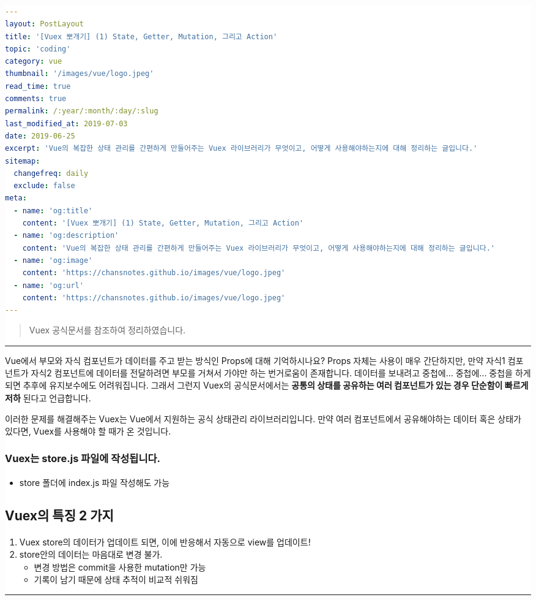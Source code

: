 ```yaml
---
layout: PostLayout
title: '[Vuex 뽀개기] (1) State, Getter, Mutation, 그리고 Action'
topic: 'coding'
category: vue
thumbnail: '/images/vue/logo.jpeg'
read_time: true
comments: true
permalink: /:year/:month/:day/:slug
last_modified_at: 2019-07-03
date: 2019-06-25
excerpt: 'Vue의 복잡한 상태 관리를 간편하게 만들어주는 Vuex 라이브러리가 무엇이고, 어떻게 사용해야하는지에 대해 정리하는 글입니다.'
sitemap:
  changefreq: daily
  exclude: false
meta:
  - name: 'og:title'
    content: '[Vuex 뽀개기] (1) State, Getter, Mutation, 그리고 Action'
  - name: 'og:description'
    content: 'Vue의 복잡한 상태 관리를 간편하게 만들어주는 Vuex 라이브러리가 무엇이고, 어떻게 사용해야하는지에 대해 정리하는 글입니다.'
  - name: 'og:image'
    content: 'https://chansnotes.github.io/images/vue/logo.jpeg'
  - name: 'og:url'
    content: 'https://chansnotes.github.io/images/vue/logo.jpeg'
---
```


> Vuex 공식문서를 참조하여 정리하였습니다.

---

Vue에서 부모와 자식 컴포넌트가 데이터를 주고 받는 방식인 Props에 대해 기억하시나요?
Props 자체는 사용이 매우 간단하지만, 만약 자식1 컴포넌트가 자식2 컴포넌트에 데이터를 전달하려면 부모를 거쳐서 가야만 하는 번거로움이 존재합니다.
데이터를 보내려고 중첩에... 중첩에... 중첩을 하게 되면 추후에 유지보수에도 어려워집니다.
그래서 그런지 Vuex의 공식문서에서는 **공통의 상태를 공유하는 여러 컴포넌트가 있는 경우 단순함이 빠르게 저하** 된다고 언급합니다.

이러한 문제를 해결해주는 Vuex는 Vue에서 지원하는 공식 상태관리 라이브러리입니다.
만약 여러 컴포넌트에서 공유해야하는 데이터 혹은 상태가 있다면, Vuex를 사용해야 할 때가 온 것입니다.

### Vuex는 store.js 파일에 작성됩니다.

- store 폴더에 index.js 파일 작성해도 가능

## Vuex의 특징 2 가지

1. Vuex store의 데이터가 업데이트 되면, 이에 반응해서 자동으로 view를 업데이트!
2. store안의 데이터는 마음대로 변경 불가.
   - 변경 방법은 commit을 사용한 mutation만 가능
   - 기록이 남기 때문에 상태 추적이 비교적 쉬워짐

---
